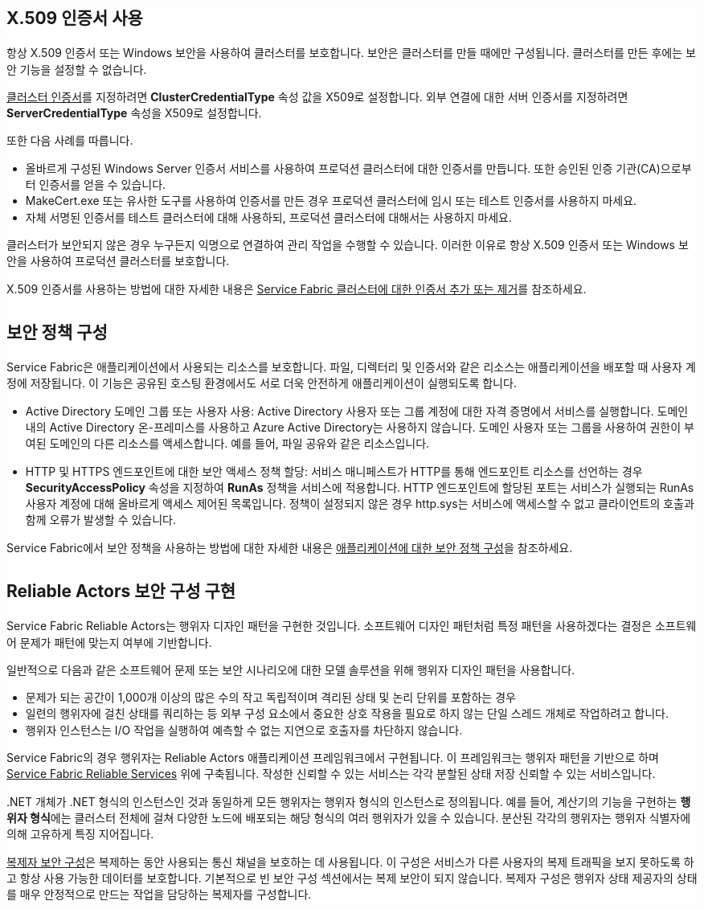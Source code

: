 ## <a name="use-x509-certificates"></a>X.509 인증서 사용
항상 X.509 인증서 또는 Windows 보안을 사용하여 클러스터를 보호합니다. 보안은 클러스터를 만들 때에만 구성됩니다. 클러스터를 만든 후에는 보안 기능을 설정할 수 없습니다.

[클러스터 인증서](https://docs.microsoft.com/azure/service-fabric/service-fabric-windows-cluster-x509-security)를 지정하려면 **ClusterCredentialType** 속성 값을 X509로 설정합니다. 외부 연결에 대한 서버 인증서를 지정하려면 **ServerCredentialType** 속성을 X509로 설정합니다.

또한 다음 사례를 따릅니다.
-   올바르게 구성된 Windows Server 인증서 서비스를 사용하여 프로덕션 클러스터에 대한 인증서를 만듭니다. 또한 승인된 인증 기관(CA)으로부터 인증서를 얻을 수 있습니다.
-   MakeCert.exe 또는 유사한 도구를 사용하여 인증서를 만든 경우 프로덕션 클러스터에 임시 또는 테스트 인증서를 사용하지 마세요.
-   자체 서명된 인증서를 테스트 클러스터에 대해 사용하되, 프로덕션 클러스터에 대해서는 사용하지 마세요.

클러스터가 보안되지 않은 경우 누구든지 익명으로 연결하여 관리 작업을 수행할 수 있습니다. 이러한 이유로 항상 X.509 인증서 또는 Windows 보안을 사용하여 프로덕션 클러스터를 보호합니다.

X.509 인증서를 사용하는 방법에 대한 자세한 내용은 [Service Fabric 클러스터에 대한 인증서 추가 또는 제거](https://docs.microsoft.com/azure/service-fabric/service-fabric-cluster-security-update-certs-azure)를 참조하세요.

## <a name="configure-security-policies"></a>보안 정책 구성
Service Fabric은 애플리케이션에서 사용되는 리소스를 보호합니다. 파일, 디렉터리 및 인증서와 같은 리소스는 애플리케이션을 배포할 때 사용자 계정에 저장됩니다. 이 기능은 공유된 호스팅 환경에서도 서로 더욱 안전하게 애플리케이션이 실행되도록 합니다.

-   Active Directory 도메인 그룹 또는 사용자 사용: Active Directory 사용자 또는 그룹 계정에 대한 자격 증명에서 서비스를 실행합니다. 도메인 내의 Active Directory 온-프레미스를 사용하고 Azure Active Directory는 사용하지 않습니다. 도메인 사용자 또는 그룹을 사용하여 권한이 부여된 도메인의 다른 리소스를 액세스합니다. 예를 들어, 파일 공유와 같은 리소스입니다.

-   HTTP 및 HTTPS 엔드포인트에 대한 보안 액세스 정책 할당: 서비스 매니페스트가 HTTP를 통해 엔드포인트 리소스를 선언하는 경우 **SecurityAccessPolicy** 속성을 지정하여 **RunAs** 정책을 서비스에 적용합니다. HTTP 엔드포인트에 할당된 포트는 서비스가 실행되는 RunAs 사용자 계정에 대해 올바르게 액세스 제어된 목록입니다. 정책이 설정되지 않은 경우 http.sys는 서비스에 액세스할 수 없고 클라이언트의 호출과 함께 오류가 발생할 수 있습니다.

Service Fabric에서 보안 정책을 사용하는 방법에 대한 자세한 내용은 [애플리케이션에 대한 보안 정책 구성](https://docs.microsoft.com/azure/service-fabric/service-fabric-application-runas-security)을 참조하세요.

## <a name="implement-the-reliable-actors-security-configuration"></a>Reliable Actors 보안 구성 구현
Service Fabric Reliable Actors는 행위자 디자인 패턴을 구현한 것입니다. 소프트웨어 디자인 패턴처럼 특정 패턴을 사용하겠다는 결정은 소프트웨어 문제가 패턴에 맞는지 여부에 기반합니다.

일반적으로 다음과 같은 소프트웨어 문제 또는 보안 시나리오에 대한 모델 솔루션을 위해 행위자 디자인 패턴을 사용합니다.
-   문제가 되는 공간이 1,000개 이상의 많은 수의 작고 독립적이며 격리된 상태 및 논리 단위를 포함하는 경우
-   일련의 행위자에 걸친 상태를 쿼리하는 등 외부 구성 요소에서 중요한 상호 작용을 필요로 하지 않는 단일 스레드 개체로 작업하려고 합니다.
-   행위자 인스턴스는 I/O 작업을 실행하여 예측할 수 없는 지연으로 호출자를 차단하지 않습니다.

Service Fabric의 경우 행위자는 Reliable Actors 애플리케이션 프레임워크에서 구현됩니다. 이 프레임워크는 행위자 패턴을 기반으로 하며 [Service Fabric Reliable Services](https://docs.microsoft.com/azure/service-fabric/service-fabric-reliable-services-introduction) 위에 구축됩니다. 작성한 신뢰할 수 있는 서비스는 각각 분할된 상태 저장 신뢰할 수 있는 서비스입니다.

.NET 개체가 .NET 형식의 인스턴스인 것과 동일하게 모든 행위자는 행위자 형식의 인스턴스로 정의됩니다. 예를 들어, 계산기의 기능을 구현하는 **행위자 형식**에는 클러스터 전체에 걸쳐 다양한 노드에 배포되는 해당 형식의 여러 행위자가 있을 수 있습니다. 분산된 각각의 행위자는 행위자 식별자에 의해 고유하게 특징 지어집니다.

[복제자 보안 구성](https://docs.microsoft.com/azure/service-fabric/service-fabric-reliable-actors-kvsactorstateprovider-configuration)은 복제하는 동안 사용되는 통신 채널을 보호하는 데 사용됩니다. 이 구성은 서비스가 다른 사용자의 복제 트래픽을 보지 못하도록 하고 항상 사용 가능한 데이터를 보호합니다. 기본적으로 빈 보안 구성 섹션에서는 복제 보안이 되지 않습니다.
복제자 구성은 행위자 상태 제공자의 상태를 매우 안정적으로 만드는 작업을 담당하는 복제자를 구성합니다.
